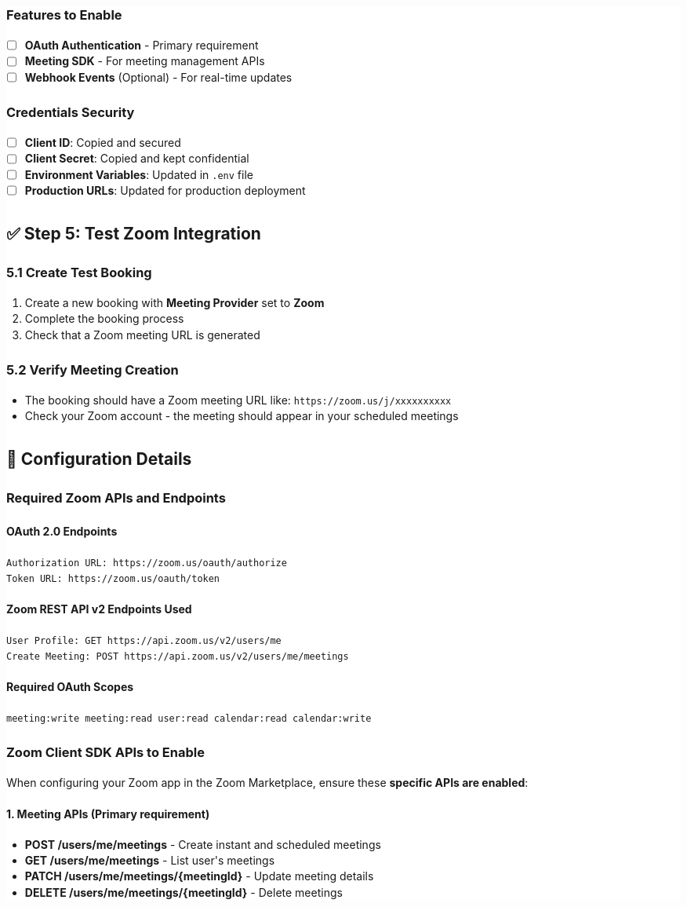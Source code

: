 ### Features to Enable
- [ ] **OAuth Authentication** - Primary requirement
- [ ] **Meeting SDK** - For meeting management APIs
- [ ] **Webhook Events** (Optional) - For real-time updates

### Credentials Security
- [ ] **Client ID**: Copied and secured
- [ ] **Client Secret**: Copied and kept confidential
- [ ] **Environment Variables**: Updated in `.env` file
- [ ] **Production URLs**: Updated for production deployment

## ✅ Step 5: Test Zoom Integration

### 5.1 Create Test Booking
1. Create a new booking with **Meeting Provider** set to **Zoom**
2. Complete the booking process
3. Check that a Zoom meeting URL is generated

### 5.2 Verify Meeting Creation
- The booking should have a Zoom meeting URL like: `https://zoom.us/j/xxxxxxxxxx`
- Check your Zoom account - the meeting should appear in your scheduled meetings

## 🔧 Configuration Details

### Required Zoom APIs and Endpoints

#### OAuth 2.0 Endpoints
```
Authorization URL: https://zoom.us/oauth/authorize
Token URL: https://zoom.us/oauth/token
```

#### Zoom REST API v2 Endpoints Used
```
User Profile: GET https://api.zoom.us/v2/users/me
Create Meeting: POST https://api.zoom.us/v2/users/me/meetings
```

#### Required OAuth Scopes
```
meeting:write meeting:read user:read calendar:read calendar:write
```

### Zoom Client SDK APIs to Enable

When configuring your Zoom app in the Zoom Marketplace, ensure these **specific APIs are enabled**:

#### 1. **Meeting APIs** (Primary requirement)
- **POST /users/me/meetings** - Create instant and scheduled meetings
- **GET /users/me/meetings** - List user's meetings
- **PATCH /users/me/meetings/{meetingId}** - Update meeting details
- **DELETE /users/me/meetings/{meetingId}** - Delete meetings
